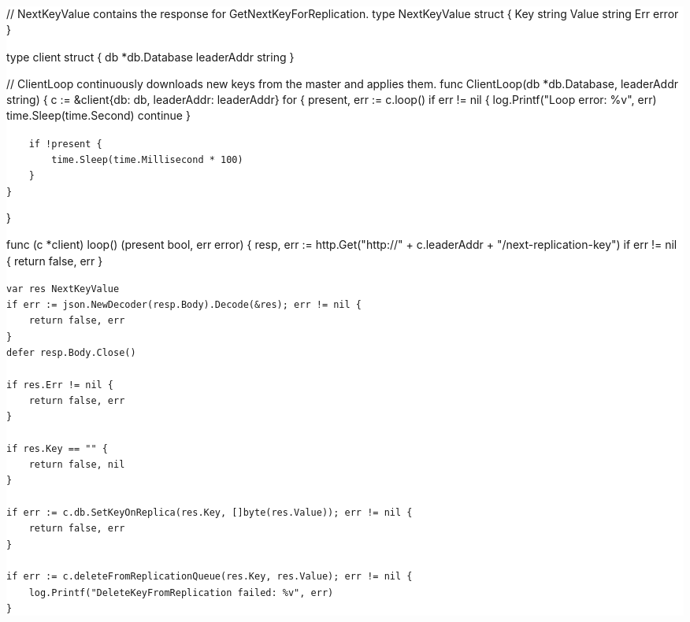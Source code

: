 // NextKeyValue contains the response for GetNextKeyForReplication.
type NextKeyValue struct {
	Key   string
	Value string
	Err   error
}

type client struct {
	db         *db.Database
	leaderAddr string
}

// ClientLoop continuously downloads new keys from the master and applies them.
func ClientLoop(db *db.Database, leaderAddr string) {
	c := &client{db: db, leaderAddr: leaderAddr}
	for {
		present, err := c.loop()
		if err != nil {
			log.Printf("Loop error: %v", err)
			time.Sleep(time.Second)
			continue
		}

		if !present {
			time.Sleep(time.Millisecond * 100)
		}
	}
}

func (c *client) loop() (present bool, err error) {
	resp, err := http.Get("http://" + c.leaderAddr + "/next-replication-key")
	if err != nil {
		return false, err
	}

	var res NextKeyValue
	if err := json.NewDecoder(resp.Body).Decode(&res); err != nil {
		return false, err
	}
	defer resp.Body.Close()

	if res.Err != nil {
		return false, err
	}

	if res.Key == "" {
		return false, nil
	}

	if err := c.db.SetKeyOnReplica(res.Key, []byte(res.Value)); err != nil {
		return false, err
	}

	if err := c.deleteFromReplicationQueue(res.Key, res.Value); err != nil {
		log.Printf("DeleteKeyFromReplication failed: %v", err)
	}
